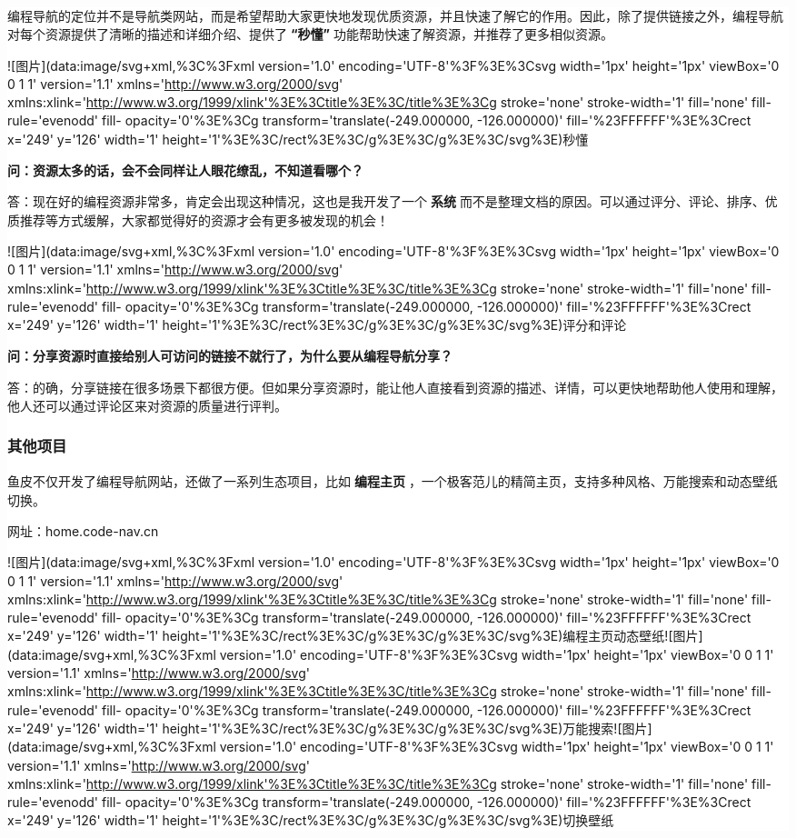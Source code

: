 编程导航的定位并不是导航类网站，而是希望帮助大家更快地发现优质资源，并且快速了解它的作用。因此，除了提供链接之外，编程导航对每个资源提供了清晰的描述和详细介绍、提供了
**“秒懂”** 功能帮助快速了解资源，并推荐了更多相似资源。

![图片](data:image/svg+xml,%3C%3Fxml version='1.0' encoding='UTF-8'%3F%3E%3Csvg
width='1px' height='1px' viewBox='0 0 1 1' version='1.1'
xmlns='http://www.w3.org/2000/svg'
xmlns:xlink='http://www.w3.org/1999/xlink'%3E%3Ctitle%3E%3C/title%3E%3Cg
stroke='none' stroke-width='1' fill='none' fill-rule='evenodd' fill-
opacity='0'%3E%3Cg transform='translate\(-249.000000, -126.000000\)'
fill='%23FFFFFF'%3E%3Crect x='249' y='126' width='1'
height='1'%3E%3C/rect%3E%3C/g%3E%3C/g%3E%3C/svg%3E)秒懂

 **问：资源太多的话，会不会同样让人眼花缭乱，不知道看哪个？**

答：现在好的编程资源非常多，肯定会出现这种情况，这也是我开发了一个 **系统**
而不是整理文档的原因。可以通过评分、评论、排序、优质推荐等方式缓解，大家都觉得好的资源才会有更多被发现的机会！

![图片](data:image/svg+xml,%3C%3Fxml version='1.0' encoding='UTF-8'%3F%3E%3Csvg
width='1px' height='1px' viewBox='0 0 1 1' version='1.1'
xmlns='http://www.w3.org/2000/svg'
xmlns:xlink='http://www.w3.org/1999/xlink'%3E%3Ctitle%3E%3C/title%3E%3Cg
stroke='none' stroke-width='1' fill='none' fill-rule='evenodd' fill-
opacity='0'%3E%3Cg transform='translate\(-249.000000, -126.000000\)'
fill='%23FFFFFF'%3E%3Crect x='249' y='126' width='1'
height='1'%3E%3C/rect%3E%3C/g%3E%3C/g%3E%3C/svg%3E)评分和评论

 **问：分享资源时直接给别人可访问的链接不就行了，为什么要从编程导航分享？**

答：的确，分享链接在很多场景下都很方便。但如果分享资源时，能让他人直接看到资源的描述、详情，可以更快地帮助他人使用和理解，他人还可以通过评论区来对资源的质量进行评判。

### 其他项目

鱼皮不仅开发了编程导航网站，还做了一系列生态项目，比如 **编程主页** ，一个极客范儿的精简主页，支持多种风格、万能搜索和动态壁纸切换。

网址：home.code-nav.cn

![图片](data:image/svg+xml,%3C%3Fxml version='1.0' encoding='UTF-8'%3F%3E%3Csvg
width='1px' height='1px' viewBox='0 0 1 1' version='1.1'
xmlns='http://www.w3.org/2000/svg'
xmlns:xlink='http://www.w3.org/1999/xlink'%3E%3Ctitle%3E%3C/title%3E%3Cg
stroke='none' stroke-width='1' fill='none' fill-rule='evenodd' fill-
opacity='0'%3E%3Cg transform='translate\(-249.000000, -126.000000\)'
fill='%23FFFFFF'%3E%3Crect x='249' y='126' width='1'
height='1'%3E%3C/rect%3E%3C/g%3E%3C/g%3E%3C/svg%3E)编程主页动态壁纸![图片](data:image/svg+xml,%3C%3Fxml
version='1.0' encoding='UTF-8'%3F%3E%3Csvg width='1px' height='1px' viewBox='0
0 1 1' version='1.1' xmlns='http://www.w3.org/2000/svg'
xmlns:xlink='http://www.w3.org/1999/xlink'%3E%3Ctitle%3E%3C/title%3E%3Cg
stroke='none' stroke-width='1' fill='none' fill-rule='evenodd' fill-
opacity='0'%3E%3Cg transform='translate\(-249.000000, -126.000000\)'
fill='%23FFFFFF'%3E%3Crect x='249' y='126' width='1'
height='1'%3E%3C/rect%3E%3C/g%3E%3C/g%3E%3C/svg%3E)万能搜索![图片](data:image/svg+xml,%3C%3Fxml
version='1.0' encoding='UTF-8'%3F%3E%3Csvg width='1px' height='1px' viewBox='0
0 1 1' version='1.1' xmlns='http://www.w3.org/2000/svg'
xmlns:xlink='http://www.w3.org/1999/xlink'%3E%3Ctitle%3E%3C/title%3E%3Cg
stroke='none' stroke-width='1' fill='none' fill-rule='evenodd' fill-
opacity='0'%3E%3Cg transform='translate\(-249.000000, -126.000000\)'
fill='%23FFFFFF'%3E%3Crect x='249' y='126' width='1'
height='1'%3E%3C/rect%3E%3C/g%3E%3C/g%3E%3C/svg%3E)切换壁纸
